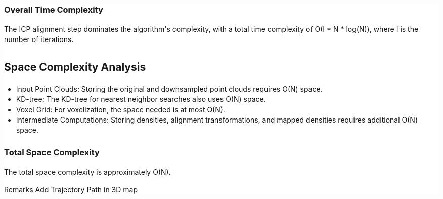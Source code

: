 ### Overall Time Complexity
The ICP alignment step dominates the algorithm's complexity, with a total time complexity of O(I * N * log(N)), where I is the number of iterations.

## Space Complexity Analysis

- Input Point Clouds: Storing the original and downsampled point clouds requires O(N) space.
- KD-tree: The KD-tree for nearest neighbor searches also uses O(N) space.
- Voxel Grid: For voxelization, the space needed is at most O(N).
- Intermediate Computations: Storing densities, alignment transformations, and mapped densities requires additional O(N) space.

### Total Space Complexity
The total space complexity is approximately O(N).

Remarks
Add Trajectory Path in 3D map
